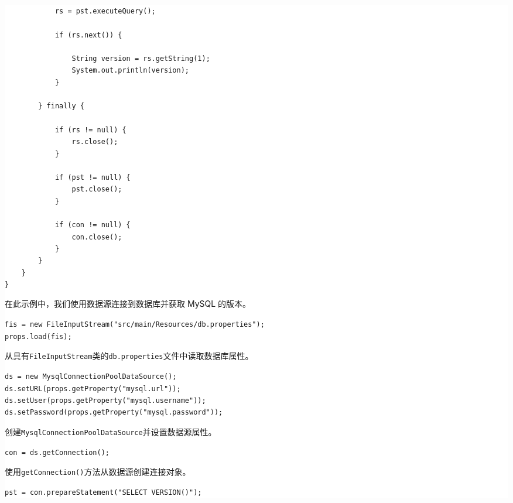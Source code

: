 ```
            rs = pst.executeQuery();

            if (rs.next()) {

                String version = rs.getString(1);
                System.out.println(version);
            }

        } finally {

            if (rs != null) {
                rs.close();
            }

            if (pst != null) {
                pst.close();
            }

            if (con != null) {
                con.close();
            }
        }
    }
}

```

在此示例中，我们使用数据源连接到数据库并获取 MySQL 的版本。

```
fis = new FileInputStream("src/main/Resources/db.properties");
props.load(fis);

```

从具有`FileInputStream`类的`db.properties`文件中读取数据库属性。

```
ds = new MysqlConnectionPoolDataSource();
ds.setURL(props.getProperty("mysql.url"));
ds.setUser(props.getProperty("mysql.username"));
ds.setPassword(props.getProperty("mysql.password"));

```

创建`MysqlConnectionPoolDataSource`并设置数据源属性。

```
con = ds.getConnection();

```

使用`getConnection()`方法从数据源创建连接对象。

```
pst = con.prepareStatement("SELECT VERSION()");

```
